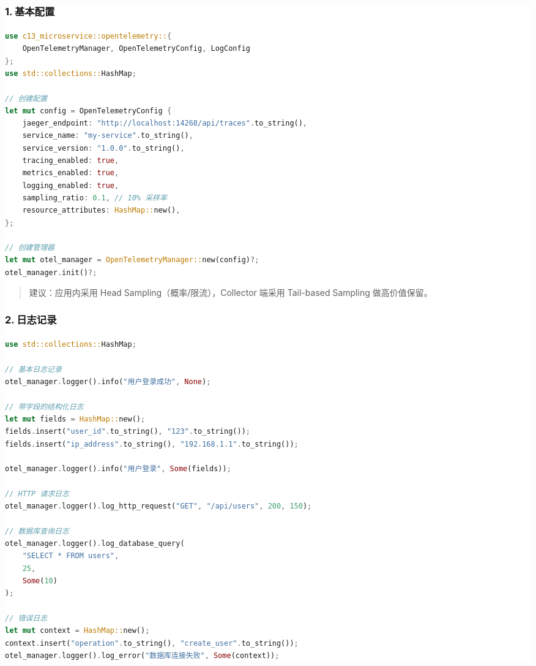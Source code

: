 ### 1. 基本配置

```rust
use c13_microservice::opentelemetry::{
    OpenTelemetryManager, OpenTelemetryConfig, LogConfig
};
use std::collections::HashMap;

// 创建配置
let mut config = OpenTelemetryConfig {
    jaeger_endpoint: "http://localhost:14268/api/traces".to_string(),
    service_name: "my-service".to_string(),
    service_version: "1.0.0".to_string(),
    tracing_enabled: true,
    metrics_enabled: true,
    logging_enabled: true,
    sampling_ratio: 0.1, // 10% 采样率
    resource_attributes: HashMap::new(),
};

// 创建管理器
let mut otel_manager = OpenTelemetryManager::new(config)?;
otel_manager.init()?;
```

> 建议：应用内采用 Head Sampling（概率/限流），Collector 端采用 Tail-based Sampling 做高价值保留。

### 2. 日志记录

```rust
use std::collections::HashMap;

// 基本日志记录
otel_manager.logger().info("用户登录成功", None);

// 带字段的结构化日志
let mut fields = HashMap::new();
fields.insert("user_id".to_string(), "123".to_string());
fields.insert("ip_address".to_string(), "192.168.1.1".to_string());

otel_manager.logger().info("用户登录", Some(fields));

// HTTP 请求日志
otel_manager.logger().log_http_request("GET", "/api/users", 200, 150);

// 数据库查询日志
otel_manager.logger().log_database_query(
    "SELECT * FROM users", 
    25, 
    Some(10)
);

// 错误日志
let mut context = HashMap::new();
context.insert("operation".to_string(), "create_user".to_string());
otel_manager.logger().log_error("数据库连接失败", Some(context));
```
